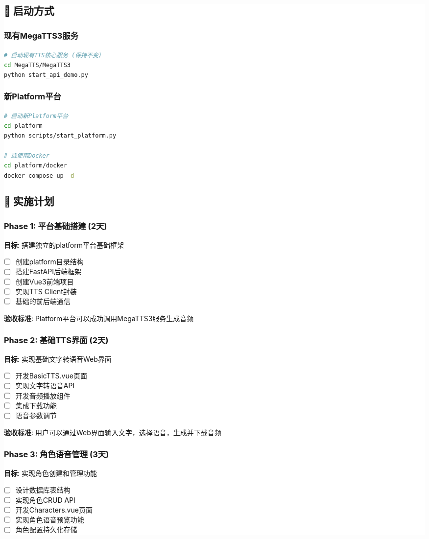 ## 🚀 启动方式

### 现有MegaTTS3服务
```bash
# 启动现有TTS核心服务 (保持不变)
cd MegaTTS/MegaTTS3
python start_api_demo.py
```

### 新Platform平台
```bash
# 启动新Platform平台
cd platform
python scripts/start_platform.py

# 或使用Docker
cd platform/docker
docker-compose up -d
```

## 🎯 实施计划

### Phase 1: 平台基础搭建 (2天)
**目标**: 搭建独立的platform平台基础框架

- [ ] 创建platform目录结构
- [ ] 搭建FastAPI后端框架
- [ ] 创建Vue3前端项目
- [ ] 实现TTS Client封装
- [ ] 基础的前后端通信

**验收标准**: Platform平台可以成功调用MegaTTS3服务生成音频

### Phase 2: 基础TTS界面 (2天)
**目标**: 实现基础文字转语音Web界面

- [ ] 开发BasicTTS.vue页面
- [ ] 实现文字转语音API
- [ ] 开发音频播放组件
- [ ] 集成下载功能
- [ ] 语音参数调节

**验收标准**: 用户可以通过Web界面输入文字，选择语音，生成并下载音频

### Phase 3: 角色语音管理 (3天)
**目标**: 实现角色创建和管理功能

- [ ] 设计数据库表结构
- [ ] 实现角色CRUD API
- [ ] 开发Characters.vue页面
- [ ] 实现角色语音预览功能
- [ ] 角色配置持久化存储
